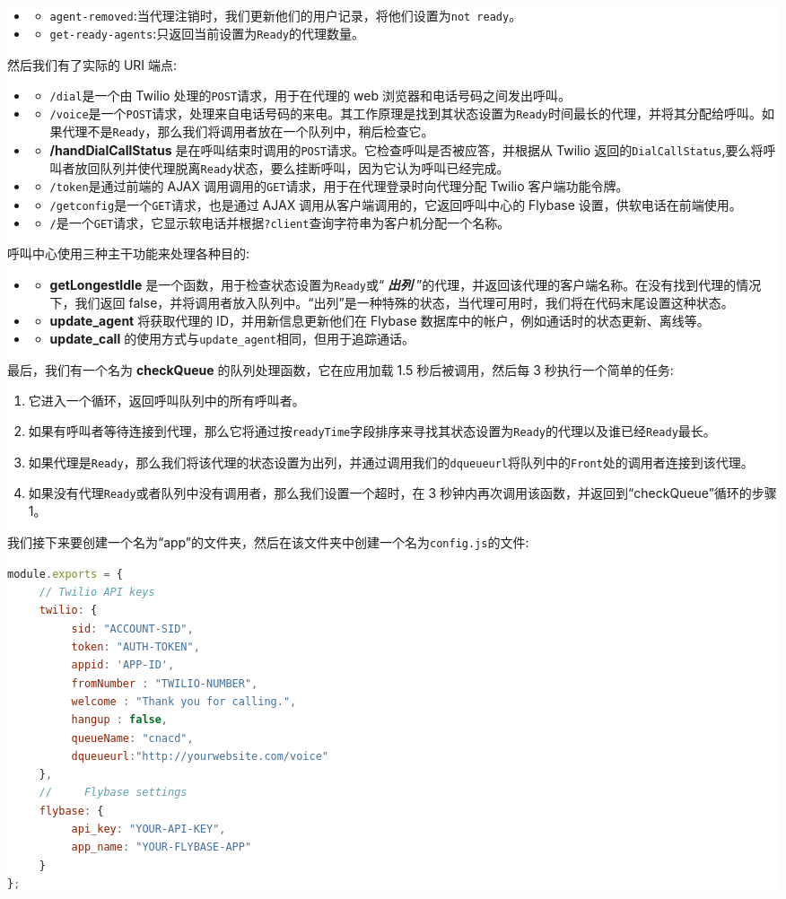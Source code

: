 *   - `agent-removed`:当代理注销时，我们更新他们的用户记录，将他们设置为`not ready`。

*   - `get-ready-agents`:只返回当前设置为`Ready`的代理数量。

然后我们有了实际的 URI 端点:

*   - `/dial`是一个由 Twilio 处理的`POST`请求，用于在代理的 web 浏览器和电话号码之间发出呼叫。

*   - `/voice`是一个`POST`请求，处理来自电话号码的来电。其工作原理是找到其状态设置为`Ready`时间最长的代理，并将其分配给呼叫。如果代理不是`Ready`，那么我们将调用者放在一个队列中，稍后检查它。

*   - **/handDialCallStatus** 是在呼叫结束时调用的`POST`请求。它检查呼叫是否被应答，并根据从 Twilio 返回的`DialCallStatus`,要么将呼叫者放回队列并使代理脱离`Ready`状态，要么挂断呼叫，因为它认为呼叫已经完成。

*   - `/token`是通过前端的 AJAX 调用调用的`GET`请求，用于在代理登录时向代理分配 Twilio 客户端功能令牌。

*   - `/getconfig`是一个`GET`请求，也是通过 AJAX 调用从客户端调用的，它返回呼叫中心的 Flybase 设置，供软电话在前端使用。

*   - `/`是一个`GET`请求，它显示软电话并根据`?client`查询字符串为客户机分配一个名称。

呼叫中心使用三种主干功能来处理各种目的:

*   - **getLongestIdle** 是一个函数，用于检查状态设置为`Ready`或“ ***出列*** ”的代理，并返回该代理的客户端名称。在没有找到代理的情况下，我们返回 false，并将调用者放入队列中。“出列”是一种特殊的状态，当代理可用时，我们将在代码末尾设置这种状态。

*   - **update_agent** 将获取代理的 ID，并用新信息更新他们在 Flybase 数据库中的帐户，例如通话时的状态更新、离线等。

*   - **update_call** 的使用方式与`update_agent`相同，但用于追踪通话。

最后，我们有一个名为 **checkQueue** 的队列处理函数，它在应用加载 1.5 秒后被调用，然后每 3 秒执行一个简单的任务:

1.  它进入一个循环，返回呼叫队列中的所有呼叫者。

2.  如果有呼叫者等待连接到代理，那么它将通过按`readyTime`字段排序来寻找其状态设置为`Ready`的代理以及谁已经`Ready`最长。

3.  如果代理是`Ready`，那么我们将该代理的状态设置为出列，并通过调用我们的`dqueueurl`将队列中的`Front`处的调用者连接到该代理。

4.  如果没有代理`Ready`或者队列中没有调用者，那么我们设置一个超时，在 3 秒钟内再次调用该函数，并返回到“checkQueue”循环的步骤 1。

我们接下来要创建一个名为“app”的文件夹，然后在该文件夹中创建一个名为`config.js`的文件:

```js
module.exports = {
     // Twilio API keys
     twilio: {
          sid: "ACCOUNT-SID",
          token: "AUTH-TOKEN",
          appid: 'APP-ID',
          fromNumber : "TWILIO-NUMBER",
          welcome : "Thank you for calling.",
          hangup : false,
          queueName: "cnacd",
          dqueueurl:"http://yourwebsite.com/voice"
     },
     //     Flybase settings
     flybase: {
          api_key: "YOUR-API-KEY",
          app_name: "YOUR-FLYBASE-APP"
     }
};

```
